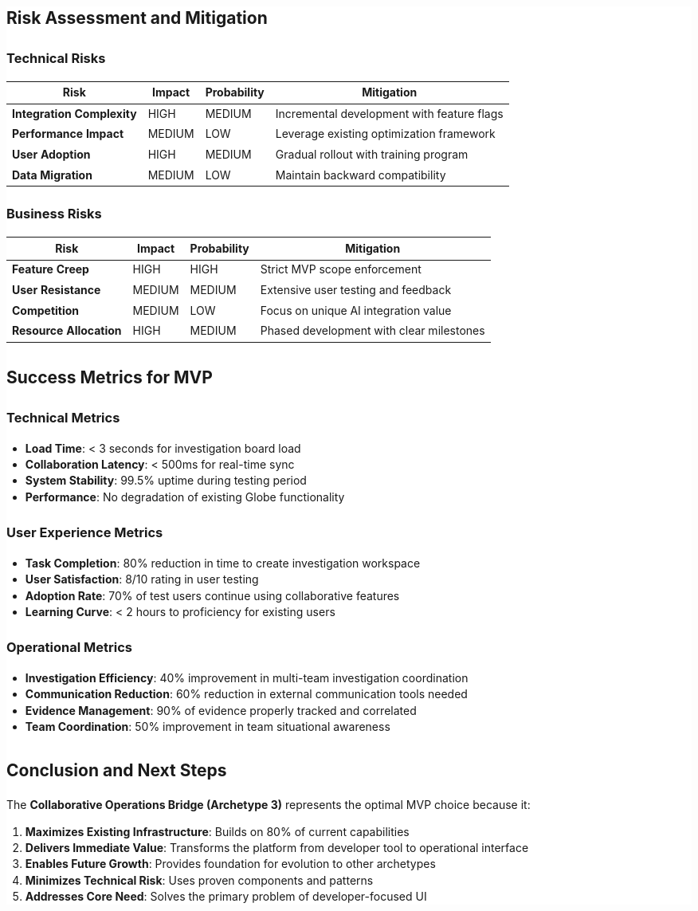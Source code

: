 ## Risk Assessment and Mitigation

### Technical Risks
| Risk | Impact | Probability | Mitigation |
|------|--------|-------------|------------|
| **Integration Complexity** | HIGH | MEDIUM | Incremental development with feature flags |
| **Performance Impact** | MEDIUM | LOW | Leverage existing optimization framework |
| **User Adoption** | HIGH | MEDIUM | Gradual rollout with training program |
| **Data Migration** | MEDIUM | LOW | Maintain backward compatibility |

### Business Risks
| Risk | Impact | Probability | Mitigation |
|------|--------|-------------|------------|
| **Feature Creep** | HIGH | HIGH | Strict MVP scope enforcement |
| **User Resistance** | MEDIUM | MEDIUM | Extensive user testing and feedback |
| **Competition** | MEDIUM | LOW | Focus on unique AI integration value |
| **Resource Allocation** | HIGH | MEDIUM | Phased development with clear milestones |

## Success Metrics for MVP

### Technical Metrics
- **Load Time**: < 3 seconds for investigation board load
- **Collaboration Latency**: < 500ms for real-time sync
- **System Stability**: 99.5% uptime during testing period
- **Performance**: No degradation of existing Globe functionality

### User Experience Metrics
- **Task Completion**: 80% reduction in time to create investigation workspace
- **User Satisfaction**: 8/10 rating in user testing
- **Adoption Rate**: 70% of test users continue using collaborative features
- **Learning Curve**: < 2 hours to proficiency for existing users

### Operational Metrics
- **Investigation Efficiency**: 40% improvement in multi-team investigation coordination
- **Communication Reduction**: 60% reduction in external communication tools needed
- **Evidence Management**: 90% of evidence properly tracked and correlated
- **Team Coordination**: 50% improvement in team situational awareness

## Conclusion and Next Steps

The **Collaborative Operations Bridge (Archetype 3)** represents the optimal MVP choice because it:

1. **Maximizes Existing Infrastructure**: Builds on 80% of current capabilities
2. **Delivers Immediate Value**: Transforms the platform from developer tool to operational interface
3. **Enables Future Growth**: Provides foundation for evolution to other archetypes
4. **Minimizes Technical Risk**: Uses proven components and patterns
5. **Addresses Core Need**: Solves the primary problem of developer-focused UI
